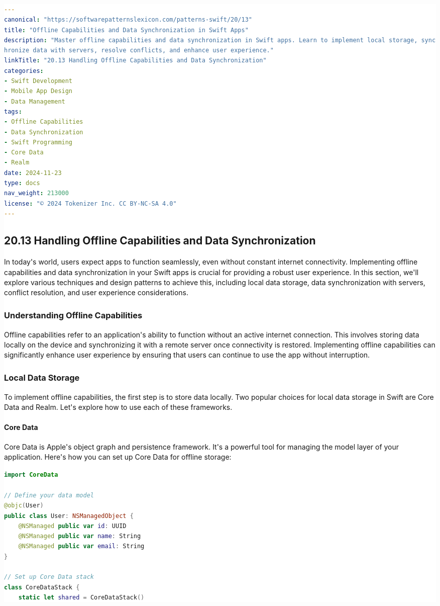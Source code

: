```yaml
---
canonical: "https://softwarepatternslexicon.com/patterns-swift/20/13"
title: "Offline Capabilities and Data Synchronization in Swift Apps"
description: "Master offline capabilities and data synchronization in Swift apps. Learn to implement local storage, synchronize data with servers, resolve conflicts, and enhance user experience."
linkTitle: "20.13 Handling Offline Capabilities and Data Synchronization"
categories:
- Swift Development
- Mobile App Design
- Data Management
tags:
- Offline Capabilities
- Data Synchronization
- Swift Programming
- Core Data
- Realm
date: 2024-11-23
type: docs
nav_weight: 213000
license: "© 2024 Tokenizer Inc. CC BY-NC-SA 4.0"
---
```


## 20.13 Handling Offline Capabilities and Data Synchronization

In today's world, users expect apps to function seamlessly, even without constant internet connectivity. Implementing offline capabilities and data synchronization in your Swift apps is crucial for providing a robust user experience. In this section, we'll explore various techniques and design patterns to achieve this, including local data storage, data synchronization with servers, conflict resolution, and user experience considerations.

### Understanding Offline Capabilities

Offline capabilities refer to an application's ability to function without an active internet connection. This involves storing data locally on the device and synchronizing it with a remote server once connectivity is restored. Implementing offline capabilities can significantly enhance user experience by ensuring that users can continue to use the app without interruption.

### Local Data Storage

To implement offline capabilities, the first step is to store data locally. Two popular choices for local data storage in Swift are Core Data and Realm. Let's explore how to use each of these frameworks.

#### Core Data

Core Data is Apple's object graph and persistence framework. It's a powerful tool for managing the model layer of your application. Here's how you can set up Core Data for offline storage:

```swift
import CoreData

// Define your data model
@objc(User)
public class User: NSManagedObject {
    @NSManaged public var id: UUID
    @NSManaged public var name: String
    @NSManaged public var email: String
}

// Set up Core Data stack
class CoreDataStack {
    static let shared = CoreDataStack()
```
